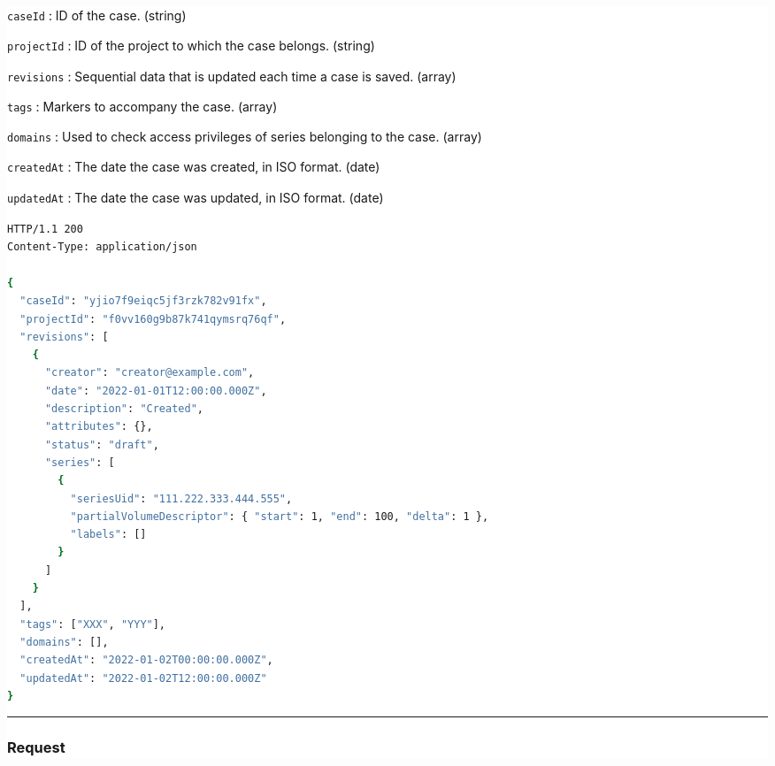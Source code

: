 `caseId`
: ID of the case. (string)

`projectId`
: ID of the project to which the case belongs. (string)

`revisions`
: Sequential data that is updated each time a case is saved. (array)

`tags`
: Markers to accompany the case. (array)

`domains`
: Used to check access privileges of series belonging to the case. (array)

`createdAt`
: The date the case was created, in ISO format. (date)

`updatedAt`
: The date the case was updated, in ISO format. (date)

```bash title="Example"
HTTP/1.1 200
Content-Type: application/json

{
  "caseId": "yjio7f9eiqc5jf3rzk782v91fx",
  "projectId": "f0vv160g9b87k741qymsrq76qf",
  "revisions": [
    {
      "creator": "creator@example.com",
      "date": "2022-01-01T12:00:00.000Z",
      "description": "Created",
      "attributes": {},
      "status": "draft",
      "series": [
        {
          "seriesUid": "111.222.333.444.555",
          "partialVolumeDescriptor": { "start": 1, "end": 100, "delta": 1 },
          "labels": []
        }
      ]
    }
  ],
  "tags": ["XXX", "YYY"],
  "domains": [],
  "createdAt": "2022-01-02T00:00:00.000Z",
  "updatedAt": "2022-01-02T12:00:00.000Z"
}
```

---

<ApiPreamble verb="get" path="/cases/list/:myListId" />

### Request
